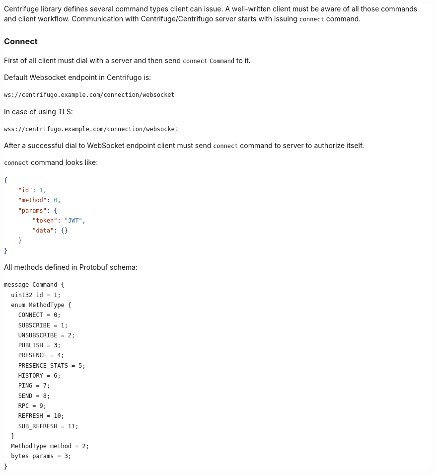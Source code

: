 Centrifuge library defines several command types client can issue. A well-written client must be aware of all those commands and client workflow. Communication with Centrifuge/Centrifugo server starts with issuing `connect` command.

### Connect

First of all client must dial with a server and then send `connect` `Command` to it.

Default Websocket endpoint in Centrifugo is:

```
ws://centrifugo.example.com/connection/websocket
```

In case of using TLS:

```
wss://centrifugo.example.com/connection/websocket
```

After a successful dial to WebSocket endpoint client must send `connect` command to server to authorize itself.

`connect` command looks like:

```json
{
    "id": 1,
    "method": 0,
    "params": {
        "token": "JWT",
        "data": {}
    }
}
```

All methods defined in Protobuf schema:

```
message Command {
  uint32 id = 1;
  enum MethodType {
    CONNECT = 0;
    SUBSCRIBE = 1;
    UNSUBSCRIBE = 2;
    PUBLISH = 3;
    PRESENCE = 4;
    PRESENCE_STATS = 5;
    HISTORY = 6;
    PING = 7;
    SEND = 8;
    RPC = 9;
    REFRESH = 10;
    SUB_REFRESH = 11;
  }
  MethodType method = 2;
  bytes params = 3;
}
```

